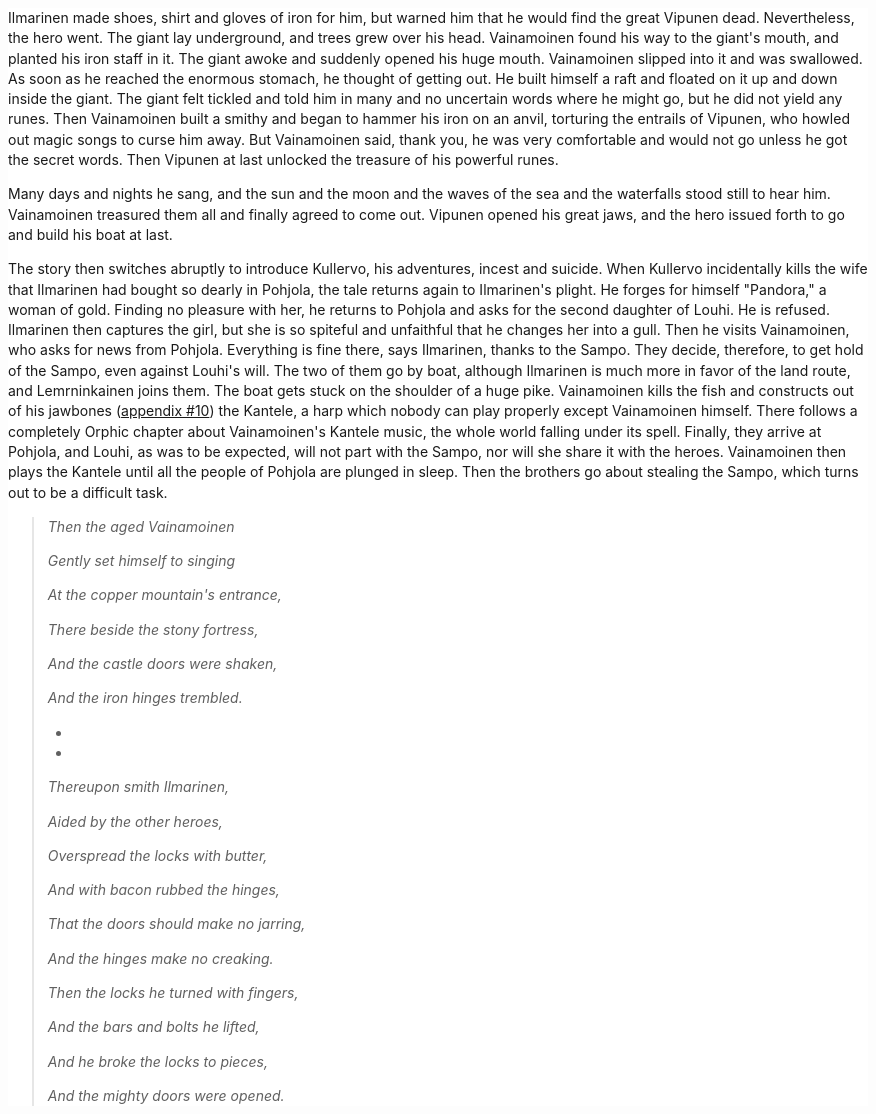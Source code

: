 Ilmarinen made shoes, shirt and gloves of iron for him, but warned him that he would find the great Vipunen dead. Nevertheless, the hero went. The giant lay underground, and trees grew over his head. Vainamoinen found his way to the giant's mouth, and planted his iron staff in it. The giant awoke and suddenly opened his huge mouth. Vainamoinen slipped into it and was swallowed. As soon as he reached the enormous stomach, he thought of getting out. He built himself a raft and floated on it up and down inside the giant. The giant felt tickled and told him in many and no uncertain words where he might go, but he did not yield any runes. Then Vainamoinen built a smithy and began to hammer his iron on an anvil, torturing the entrails of Vipunen, who howled out magic songs to curse him away. But Vainamoinen said, thank you, he was very comfortable and would not go unless he got the secret words. Then Vipunen at last unlocked the treasure of his powerful runes.

Many days and nights he sang, and the sun and the moon and the waves of the sea and the waterfalls stood still to hear him. Vainamoinen treasured them all and finally agreed to come out. Vipunen opened his great jaws, and the hero issued forth to go and build his boat at last.

The story then switches abruptly to introduce Kullervo, his adventures, incest and suicide. When Kullervo incidentally kills the wife that Ilmarinen had bought so dearly in Pohjola, the tale returns again to Ilmarinen's plight. He forges for himself "Pandora," a woman of gold. Finding no pleasure with her, he returns to Pohjola and asks for the second daughter of Louhi. He is refused. Ilmarinen then captures the girl, but she is so spiteful and unfaithful that he changes her into a gull. Then he visits Vainamoinen, who asks for news from Pohjola. Everything is fine there, says Ilmarinen, thanks to the Sampo. They decide, therefore, to get hold of the Sampo, even against Louhi's will. The two of them go by boat, although Ilmarinen is much more in favor of the land route, and Lemrninkainen joins them. The boat gets stuck on the shoulder of a huge pike. Vainamoinen kills the fish and constructs out of his jawbones ([appendix \#10](../Text/index_split_031.html#App10)) the Kantele, a harp which nobody can play properly except Vainamoinen himself. There follows a completely Orphic chapter about Vainamoinen's Kantele music, the whole world falling under its spell. Finally, they arrive at Pohjola, and Louhi, as was to be expected, will not part with the Sampo, nor will she share it with the heroes. Vainamoinen then plays the Kantele until all the people of Pohjola are plunged in sleep. Then the brothers go about stealing the Sampo, which turns out to be a difficult task.

> *Then the aged Vainamoinen*
>
> *Gently set himself to singing*
>
> *At the copper mountain's entrance,*
>
> *There beside the stony fortress,*
>
> *And the castle doors were shaken,*
>
> *And the iron hinges trembled.*
>
> *  
> *
>
> *Thereupon smith Ilmarinen,*
>
> *Aided by the other heroes,*
>
> *Overspread the locks with butter,*
>
> *And with bacon rubbed the hinges,*
>
> *That the doors should make no jarring,*
>
> *And the hinges make no creaking.*
>
> *Then the locks he turned with fingers,*
>
> *And the bars and bolts he lifted,*
>
> *And he broke the locks to pieces,*
>
> *And the mighty doors were opened.*